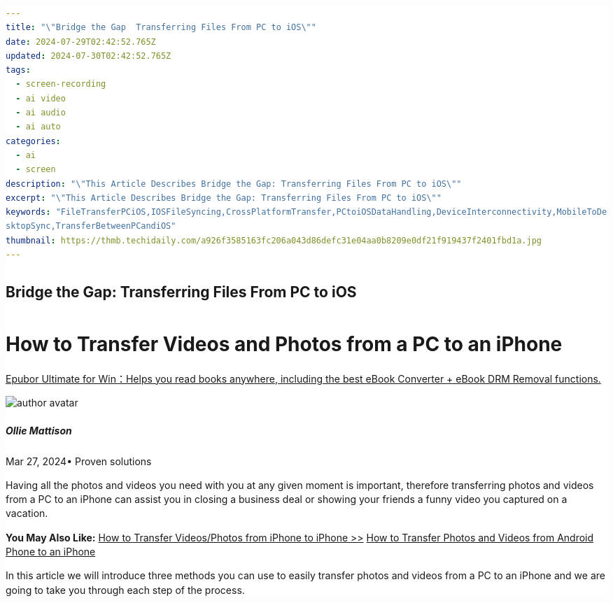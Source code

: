 ```yaml
---
title: "\"Bridge the Gap  Transferring Files From PC to iOS\""
date: 2024-07-29T02:42:52.765Z
updated: 2024-07-30T02:42:52.765Z
tags: 
  - screen-recording
  - ai video
  - ai audio
  - ai auto
categories: 
  - ai
  - screen
description: "\"This Article Describes Bridge the Gap: Transferring Files From PC to iOS\""
excerpt: "\"This Article Describes Bridge the Gap: Transferring Files From PC to iOS\""
keywords: "FileTransferPCiOS,IOSFileSyncing,CrossPlatformTransfer,PCtoiOSDataHandling,DeviceInterconnectivity,MobileToDesktopSync,TransferBetweenPCandiOS"
thumbnail: https://thmb.techidaily.com/a926f3585163fc206a043d86defc31e04aa0b8209e0df21f919437f2401fbd1a.jpg
---
```


## Bridge the Gap: Transferring Files From PC to iOS

# How to Transfer Videos and Photos from a PC to an iPhone


<a href="https://secure.2checkout.com/order/checkout.php?PRODS=4599951&QTY=1&AFFILIATE=108875&CART=1"><iframe width="864" height="500" src="https://www.youtube.com/embed/jVnfr5HudQw" title="The Latest and Easiest Solution to Remove Kindle DRM on Windows (without Degrading)" frameborder="0" allow="accelerometer; autoplay; clipboard-write; encrypted-media; gyroscope; picture-in-picture; web-share" referrerpolicy="strict-origin-when-cross-origin" allowfullscreen></iframe>
Epubor Ultimate for Win：Helps you read books anywhere, including the best eBook Converter + eBook DRM Removal functions.</a>

![author avatar](https://images.wondershare.com/filmora/article-images/ollie-mattison.jpg)

##### Ollie Mattison

 Mar 27, 2024• Proven solutions

 Having all the photos and videos you need with you at any given moment is important, therefore transferring photos and videos from a PC to an iPhone can assist you in closing a business deal or showing your friends a funny video you captured on a vacation.

**You May Also Like:**
[How to Transfer Videos/Photos from iPhone to iPhone >>](https://tools.techidaily.com/wondershare/filmora/download/)
[How to Transfer Photos and Videos from Android Phone to an iPhone](https://tools.techidaily.com/wondershare/filmora/download/)

 In this article we will introduce three methods you can use to easily transfer photos and videos from a PC to an iPhone and we are going to take you through each step of the process.
